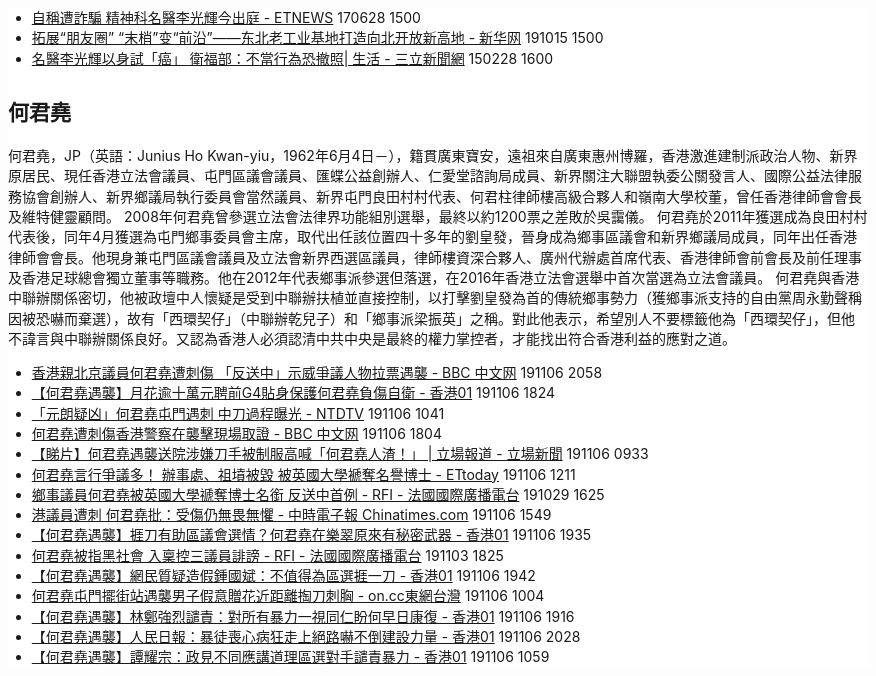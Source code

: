 - [自稱遭詐騙 精神科名醫李光輝今出庭 - ETNEWS](https://www.ettoday.net/news/20170628/955211.htm "自稱遭詐騙 精神科名醫李光輝今出庭 - ETNEWS") 170628 1500
- [拓展“朋友圈” “末梢”变“前沿”——东北老工业基地打造向北开放新高地 - 新华网](http://www.xinhuanet.com/local/2019-10/15/c_1125106087.htm "拓展“朋友圈” “末梢”变“前沿”——东北老工业基地打造向北开放新高地 - 新华网") 191015 1500
- [名醫李光輝以身試「癌」 衛福部：不當行為恐撤照| 生活 - 三立新聞網](https://www.setn.com/News.aspx?NewsID=63313 "名醫李光輝以身試「癌」 衛福部：不當行為恐撤照| 生活 - 三立新聞網") 150228 1600

## 何君堯

何君堯，JP（英語：Junius Ho Kwan-yiu，1962年6月4日－），籍貫廣東寶安，遠祖來自廣東惠州博羅，香港激進建制派政治人物、新界原居民、現任香港立法會議員、屯門區議會議員、匯蝶公益創辦人、仁愛堂諮詢局成員、新界關注大聯盟執委公關發言人、國際公益法律服務協會創辦人、新界鄉議局執行委員會當然議員、新界屯門良田村村代表、何君柱律師樓高級合夥人和嶺南大學校董，曾任香港律師會會長及維特健靈顧問。
2008年何君堯曾參選立法會法律界功能組別選舉，最終以約1200票之差敗於吳靄儀。
何君堯於2011年獲選成為良田村村代表後，同年4月獲選為屯門鄉事委員會主席，取代出任該位置四十多年的劉皇發，晉身成為鄉事區議會和新界鄉議局成員，同年出任香港律師會會長。他現身兼屯門區議會議員及立法會新界西選區議員，律師樓資深合夥人、廣州代辦處首席代表、香港律師會前會長及前任理事及香港足球總會獨立董事等職務。他在2012年代表鄉事派參選但落選，在2016年香港立法會選舉中首次當選為立法會議員。
何君堯與香港中聯辦關係密切，他被政壇中人懷疑是受到中聯辦扶植並直接控制，以打擊劉皇發為首的傳統鄉事勢力（獲鄉事派支持的自由黨周永勤聲稱因被恐嚇而棄選），故有「西環契仔」（中聯辦乾兒子）和「鄉事派梁振英」之稱。對此他表示，希望別人不要標籤他為「西環契仔」，但他不諱言與中聯辦關係良好。又認為香港人必須認清中共中央是最終的權力掌控者，才能找出符合香港利益的應對之道。
- [香港親北京議員何君堯遭刺傷 「反送中」示威爭議人物拉票遇襲 - BBC 中文网](https://www.bbc.com/zhongwen/trad/chinese-news-50312750 "香港親北京議員何君堯遭刺傷 「反送中」示威爭議人物拉票遇襲 - BBC 中文网") 191106 2058
- [【何君堯遇襲】月花逾十萬元聘前G4貼身保護何君堯負傷自衛 - 香港01](https://www.hk01.com/%E7%AA%81%E7%99%BC/395228/%E4%BD%95%E5%90%9B%E5%A0%AF%E9%81%87%E8%A5%B2-%E6%9C%88%E8%8A%B1%E9%80%BE%E5%8D%81%E8%90%AC%E5%85%83-%E8%81%98%E5%89%8Dg4%E8%B2%BC%E8%BA%AB%E4%BF%9D%E8%AD%B7-%E4%BD%95%E5%90%9B%E5%A0%AF%E8%B2%A0%E5%82%B7%E8%87%AA%E8%A1%9B "【何君堯遇襲】月花逾十萬元聘前G4貼身保護何君堯負傷自衛 - 香港01") 191106 1824
- [「元朗疑凶」何君堯屯門遇刺 中刀過程曝光 - NTDTV](https://www.ntdtv.com/b5/2019/11/06/a102701018.html "「元朗疑凶」何君堯屯門遇刺 中刀過程曝光 - NTDTV") 191106 1041
- [何君堯遭刺傷香港警察在襲擊現場取證 - BBC 中文网](https://www.bbc.com/zhongwen/trad/chinese-news-50316570 "何君堯遭刺傷香港警察在襲擊現場取證 - BBC 中文网") 191106 1804
- [【睇片】何君堯遇襲送院涉嫌刀手被制服高喊「何君堯人渣！」 | 立場報道 - 立場新聞](https://thestandnews.com/politics/%E4%BD%95%E5%90%9B%E5%A0%AF%E5%A0%B1%E7%A8%B1%E9%81%87%E8%A5%B2%E9%80%81%E9%99%A2/ "【睇片】何君堯遇襲送院涉嫌刀手被制服高喊「何君堯人渣！」 | 立場報道 - 立場新聞") 191106 0933
- [何君堯言行爭議多！ 辦事處、祖墳被毀 被英國大學褫奪名譽博士 - ETtoday](https://www.ettoday.net/news/20191106/1573407.htm "何君堯言行爭議多！ 辦事處、祖墳被毀 被英國大學褫奪名譽博士 - ETtoday") 191106 1211
- [鄉事議員何君堯被英國大學禠奪博士名銜 反送中首例 - RFI - 法國國際廣播電台](http://www.rfi.fr/tw/%E6%94%BF%E6%B2%BB/20191029-%E9%84%89%E4%BA%8B%E8%AD%B0%E5%93%A1%E4%BD%95%E5%90%9B%E5%A0%AF%E8%A2%AB%E8%8B%B1%E5%9C%8B%E5%A4%A7%E5%AD%B8%E7%A6%A0%E5%A5%AA%E5%8D%9A%E5%A3%AB%E5%90%8D%E9%8A%9C-%E5%8F%8D%E9%80%81%E4%B8%AD%E9%A6%96%E4%BE%8B "鄉事議員何君堯被英國大學禠奪博士名銜 反送中首例 - RFI - 法國國際廣播電台") 191029 1625
- [港議員遭刺 何君堯批：受傷仍無畏無懼 - 中時電子報 Chinatimes.com](https://www.chinatimes.com/realtimenews/20191106003203-260409 "港議員遭刺 何君堯批：受傷仍無畏無懼 - 中時電子報 Chinatimes.com") 191106 1549
- [【何君堯遇襲】捱刀有助區議會選情？何君堯在樂翠原來有秘密武器 - 香港01](https://www.hk01.com/%E6%94%BF%E6%83%85/395366/%E4%BD%95%E5%90%9B%E5%A0%AF%E9%81%87%E8%A5%B2-%E6%8D%B1%E5%88%80%E6%9C%89%E5%8A%A9%E5%8D%80%E8%AD%B0%E6%9C%83%E9%81%B8%E6%83%85-%E4%BD%95%E5%90%9B%E5%A0%AF%E5%9C%A8%E6%A8%82%E7%BF%A0%E5%8E%9F%E4%BE%86%E6%9C%89%E7%A7%98%E5%AF%86%E6%AD%A6%E5%99%A8 "【何君堯遇襲】捱刀有助區議會選情？何君堯在樂翠原來有秘密武器 - 香港01") 191106 1935
- [何君堯被指黑社會 入稟控三議員誹謗 - RFI - 法國國際廣播電台](http://www.rfi.fr/tw/%E4%B8%AD%E5%9C%8B/20191103-%E4%BD%95%E5%90%9B%E5%A0%AF%E8%A2%AB%E6%8C%87%E9%BB%91%E7%A4%BE%E6%9C%83-%E5%85%A5%E7%A8%9F%E6%8E%A7%E4%B8%89%E8%AD%B0%E5%93%A1%E8%AA%B9%E8%AC%97 "何君堯被指黑社會 入稟控三議員誹謗 - RFI - 法國國際廣播電台") 191103 1825
- [【何君堯遇襲】網民質疑造假鍾國斌：不值得為區選捱一刀 - 香港01](https://www.hk01.com/%E6%94%BF%E6%83%85/395358/%E4%BD%95%E5%90%9B%E5%A0%AF%E9%81%87%E8%A5%B2-%E7%B6%B2%E6%B0%91%E8%B3%AA%E7%96%91%E9%80%A0%E5%81%87-%E9%8D%BE%E5%9C%8B%E6%96%8C-%E4%B8%8D%E5%80%BC%E5%BE%97%E7%82%BA%E5%8D%80%E9%81%B8%E6%8D%B1%E4%B8%80%E5%88%80 "【何君堯遇襲】網民質疑造假鍾國斌：不值得為區選捱一刀 - 香港01") 191106 1942
- [何君堯屯門擺街站遇襲男子假意贈花近距離掏刀刺胸 - on.cc東網台灣](https://hk.on.cc/hk/bkn/cnt/news/20191106/bkn-20191106090851403-1106_00822_001.html "何君堯屯門擺街站遇襲男子假意贈花近距離掏刀刺胸 - on.cc東網台灣") 191106 1004
- [【何君堯遇襲】林鄭強烈譴責：對所有暴力一視同仁盼何早日康復 - 香港01](https://www.hk01.com/%E6%94%BF%E6%83%85/395318/%E4%BD%95%E5%90%9B%E5%A0%AF%E9%81%87%E8%A5%B2-%E6%9E%97%E9%84%AD%E5%BC%B7%E7%83%88%E8%AD%B4%E8%B2%AC-%E5%B0%8D%E6%89%80%E6%9C%89%E6%9A%B4%E5%8A%9B%E4%B8%80%E8%A6%96%E5%90%8C%E4%BB%81-%E7%9B%BC%E4%BD%95%E6%97%A9%E6%97%A5%E5%BA%B7%E5%BE%A9 "【何君堯遇襲】林鄭強烈譴責：對所有暴力一視同仁盼何早日康復 - 香港01") 191106 1916
- [【何君堯遇襲】人民日報：暴徒喪心病狂走上絕路嚇不倒建設力量 - 香港01](https://www.hk01.com/%E8%AD%B0%E4%BA%8B%E5%BB%B3/395402/%E4%BD%95%E5%90%9B%E5%A0%AF%E9%81%87%E8%A5%B2-%E4%BA%BA%E6%B0%91%E6%97%A5%E5%A0%B1-%E6%9A%B4%E5%BE%92%E5%96%AA%E5%BF%83%E7%97%85%E7%8B%82%E8%B5%B0%E4%B8%8A%E7%B5%95%E8%B7%AF-%E5%9A%87%E4%B8%8D%E5%80%92%E5%BB%BA%E8%A8%AD%E5%8A%9B%E9%87%8F "【何君堯遇襲】人民日報：暴徒喪心病狂走上絕路嚇不倒建設力量 - 香港01") 191106 2028
- [【何君堯遇襲】譚耀宗：政見不同應講道理區選對手譴責暴力 - 香港01](https://www.hk01.com/%E6%94%BF%E6%83%85/395009/%E4%BD%95%E5%90%9B%E5%A0%AF%E9%81%87%E8%A5%B2-%E8%AD%9A%E8%80%80%E5%AE%97-%E6%94%BF%E8%A6%8B%E4%B8%8D%E5%90%8C%E6%87%89%E8%AC%9B%E9%81%93%E7%90%86-%E5%8D%80%E9%81%B8%E5%B0%8D%E6%89%8B%E8%AD%B4%E8%B2%AC%E6%9A%B4%E5%8A%9B "【何君堯遇襲】譚耀宗：政見不同應講道理區選對手譴責暴力 - 香港01") 191106 1059